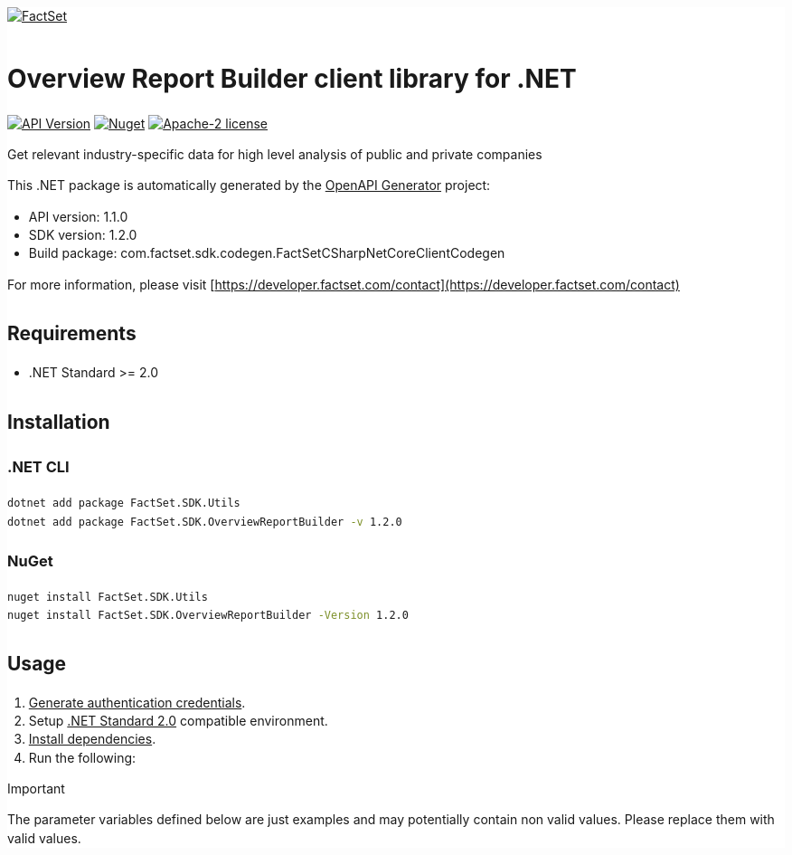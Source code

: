 [![FactSet](https://raw.githubusercontent.com/factset/enterprise-sdk/main/docs/images/factset-logo.svg)](https://www.factset.com)

# Overview Report Builder client library for .NET

[![API Version](https://img.shields.io/badge/api-v1.1.0-blue)](https://developer.factset.com/api-catalog/overview-report-builder-api)
[![Nuget](https://img.shields.io/badge/nuget-v1.2.0-orange)](https://www.nuget.org/packages/FactSet.SDK.OverviewReportBuilder/1.2.0)
[![Apache-2 license](https://img.shields.io/badge/license-Apache2-brightgreen.svg)](https://www.apache.org/licenses/LICENSE-2.0)

Get relevant industry-specific data for high level analysis of public and private companies

This .NET package is automatically generated by the [OpenAPI Generator](https://openapi-generator.tech) project:

- API version: 1.1.0
- SDK version: 1.2.0
- Build package: com.factset.sdk.codegen.FactSetCSharpNetCoreClientCodegen

For more information, please visit [https://developer.factset.com/contact](https://developer.factset.com/contact)

## Requirements

* .NET Standard >= 2.0

## Installation

### .NET CLI

```bash
dotnet add package FactSet.SDK.Utils
dotnet add package FactSet.SDK.OverviewReportBuilder -v 1.2.0
```

### NuGet

```bash
nuget install FactSet.SDK.Utils
nuget install FactSet.SDK.OverviewReportBuilder -Version 1.2.0
```

## Usage

1. [Generate authentication credentials](../../../../README.md#authentication).
2. Setup [.NET Standard 2.0](https://docs.microsoft.com/en-us/dotnet/standard/net-standard?tabs=net-standard-2-0) compatible environment.
3. [Install dependencies](#installation).
4. Run the following:

> [!IMPORTANT]
> The parameter variables defined below are just examples and may potentially contain non valid values. Please replace them with valid values.
